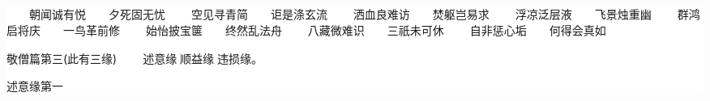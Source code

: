 　　朝闻诚有悦　　夕死固无忧
　　空见寻青简　　讵是涤玄流
　　洒血良难访　　焚躯岂易求
　　浮凉泛层液　　飞景烛重幽
　　群鸿启将庆　　一鸟革前修
　　始怡披宝箧　　终然乱法舟
　　八藏微难识　　三祇未可休
　　自非惩心垢　　何得会真如

敬僧篇第三(此有三缘)
　　述意缘 顺益缘 违损缘。

述意缘第一
